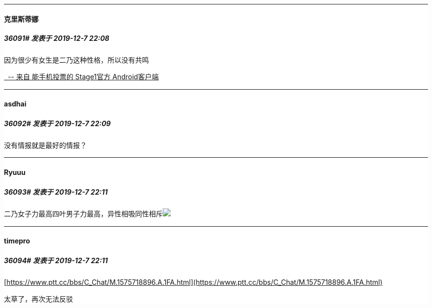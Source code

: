 





*****

####  克里斯蒂娜  
##### 36091#       发表于 2019-12-7 22:08




因为很少有女生是二乃这种性格，所以没有共鸣

[  -- 来自 能手机投票的 Stage1官方 Android客户端](https://www.coolapk.com/apk/140634)







*****

####  asdhai  
##### 36092#       发表于 2019-12-7 22:09




没有情报就是最好的情报？







*****

####  Ryuuu  
##### 36093#       发表于 2019-12-7 22:11




二乃女子力最高四叶男子力最高，异性相吸同性相斥<img src="https://static.saraba1st.com/image/smiley/face2017/068.png" referrerpolicy="no-referrer">







*****

####  timepro  
##### 36094#       发表于 2019-12-7 22:11



[https://www.ptt.cc/bbs/C_Chat/M.1575718896.A.1FA.html](https://www.ptt.cc/bbs/C_Chat/M.1575718896.A.1FA.html)

太草了，再次无法反驳

